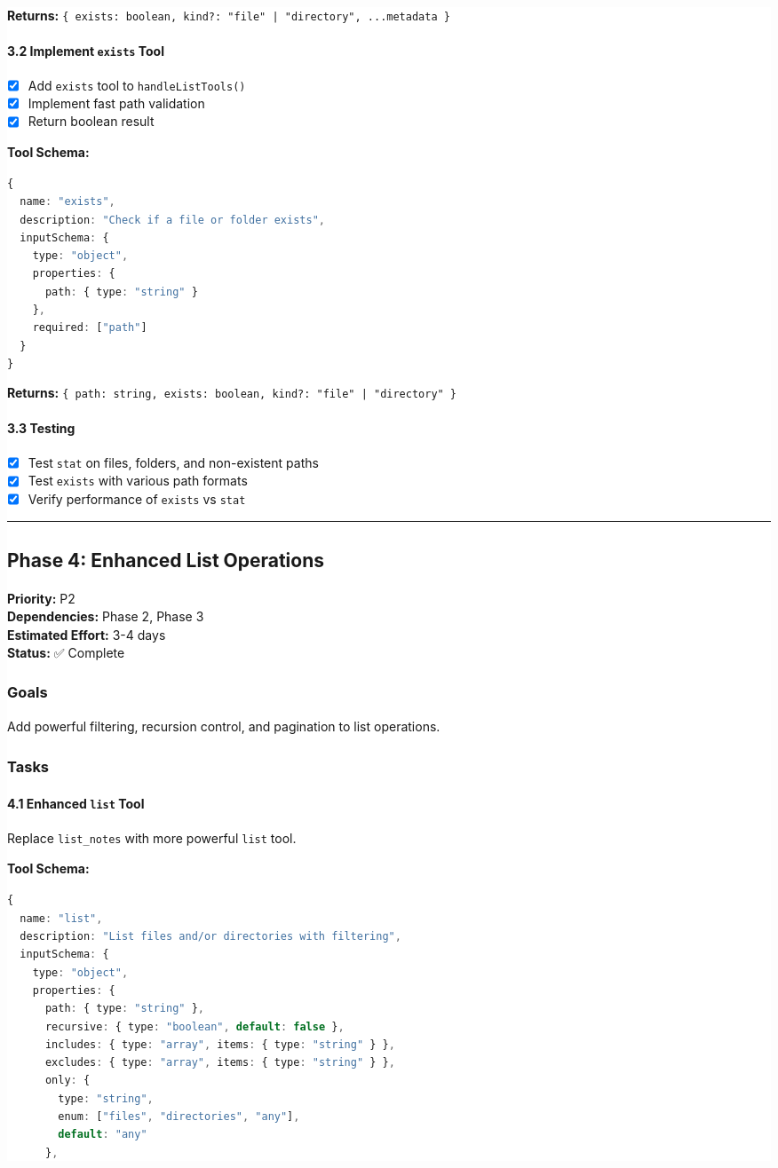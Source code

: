 **Returns:** `{ exists: boolean, kind?: "file" | "directory", ...metadata }`

#### 3.2 Implement `exists` Tool

- [x] Add `exists` tool to `handleListTools()`
- [x] Implement fast path validation
- [x] Return boolean result

**Tool Schema:**
```typescript
{
  name: "exists",
  description: "Check if a file or folder exists",
  inputSchema: {
    type: "object",
    properties: {
      path: { type: "string" }
    },
    required: ["path"]
  }
}
```

**Returns:** `{ path: string, exists: boolean, kind?: "file" | "directory" }`

#### 3.3 Testing

- [x] Test `stat` on files, folders, and non-existent paths
- [x] Test `exists` with various path formats
- [x] Verify performance of `exists` vs `stat`

---

## Phase 4: Enhanced List Operations

**Priority:** P2  
**Dependencies:** Phase 2, Phase 3  
**Estimated Effort:** 3-4 days  
**Status:** ✅ Complete

### Goals

Add powerful filtering, recursion control, and pagination to list operations.

### Tasks

#### 4.1 Enhanced `list` Tool

Replace `list_notes` with more powerful `list` tool.

**Tool Schema:**
```typescript
{
  name: "list",
  description: "List files and/or directories with filtering",
  inputSchema: {
    type: "object",
    properties: {
      path: { type: "string" },
      recursive: { type: "boolean", default: false },
      includes: { type: "array", items: { type: "string" } },
      excludes: { type: "array", items: { type: "string" } },
      only: { 
        type: "string", 
        enum: ["files", "directories", "any"],
        default: "any"
      },
```